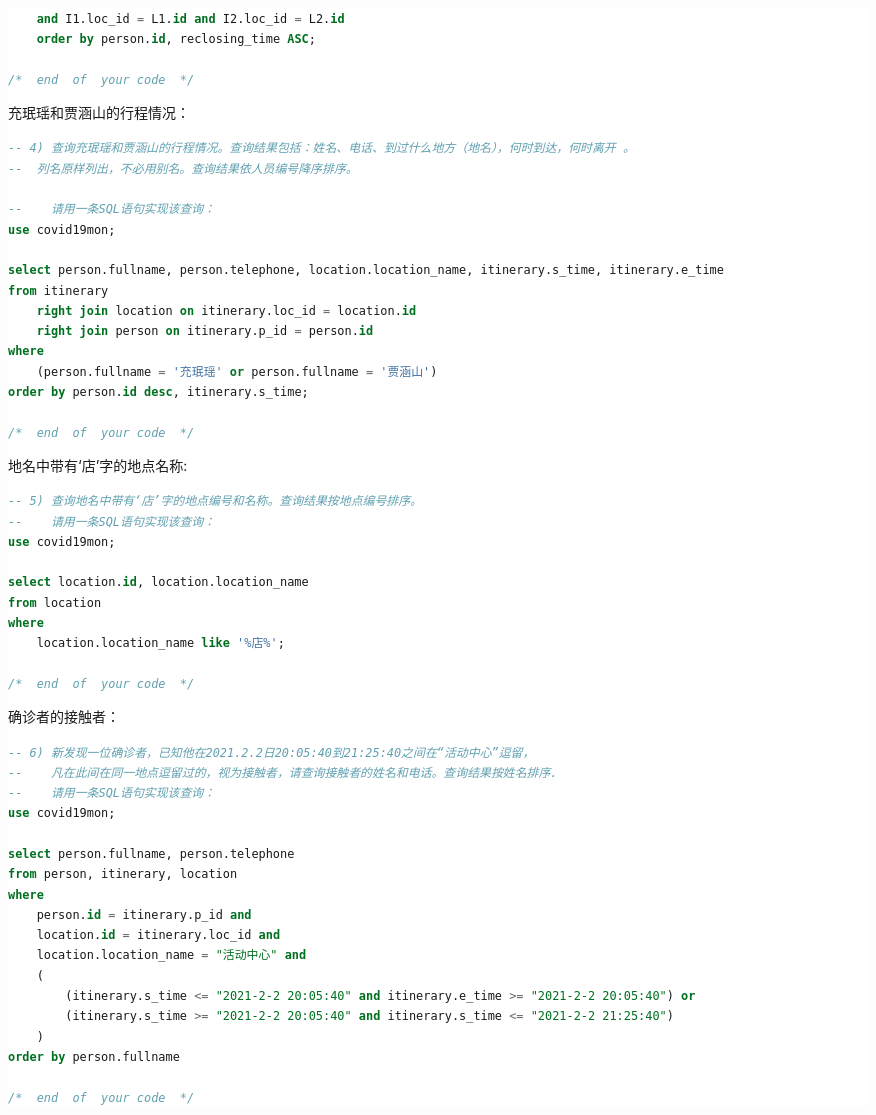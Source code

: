 ```sql
    and I1.loc_id = L1.id and I2.loc_id = L2.id
    order by person.id, reclosing_time ASC;

/*  end  of  your code  */
```

充珉瑶和贾涵山的行程情况：  
```sql
-- 4) 查询充珉瑶和贾涵山的行程情况。查询结果包括：姓名、电话、到过什么地方（地名），何时到达，何时离开 。
--  列名原样列出，不必用别名。查询结果依人员编号降序排序。

--    请用一条SQL语句实现该查询：
use covid19mon;

select person.fullname, person.telephone, location.location_name, itinerary.s_time, itinerary.e_time
from itinerary
    right join location on itinerary.loc_id = location.id
    right join person on itinerary.p_id = person.id
where
    (person.fullname = '充珉瑶' or person.fullname = '贾涵山')
order by person.id desc, itinerary.s_time;

/*  end  of  your code  */
```

地名中带有‘店’字的地点名称:  
```sql
-- 5) 查询地名中带有‘店’字的地点编号和名称。查询结果按地点编号排序。
--    请用一条SQL语句实现该查询：
use covid19mon;

select location.id, location.location_name
from location
where
    location.location_name like '%店%';

/*  end  of  your code  */
```

确诊者的接触者：  
```sql
-- 6) 新发现一位确诊者，已知他在2021.2.2日20:05:40到21:25:40之间在“活动中心”逗留，
--    凡在此间在同一地点逗留过的，视为接触者，请查询接触者的姓名和电话。查询结果按姓名排序.
--    请用一条SQL语句实现该查询：
use covid19mon;

select person.fullname, person.telephone
from person, itinerary, location
where
    person.id = itinerary.p_id and
    location.id = itinerary.loc_id and
    location.location_name = "活动中心" and
    (
        (itinerary.s_time <= "2021-2-2 20:05:40" and itinerary.e_time >= "2021-2-2 20:05:40") or
        (itinerary.s_time >= "2021-2-2 20:05:40" and itinerary.s_time <= "2021-2-2 21:25:40")
    )
order by person.fullname

/*  end  of  your code  */
```
